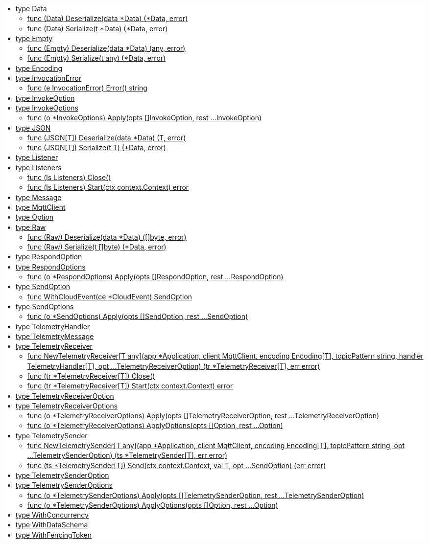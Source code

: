 - [type Data](<#Data>)
  - [func \(Data\) Deserialize\(data \*Data\) \(\*Data, error\)](<#Data.Deserialize>)
  - [func \(Data\) Serialize\(t \*Data\) \(\*Data, error\)](<#Data.Serialize>)
- [type Empty](<#Empty>)
  - [func \(Empty\) Deserialize\(data \*Data\) \(any, error\)](<#Empty.Deserialize>)
  - [func \(Empty\) Serialize\(t any\) \(\*Data, error\)](<#Empty.Serialize>)
- [type Encoding](<#Encoding>)
- [type InvocationError](<#InvocationError>)
  - [func \(e InvocationError\) Error\(\) string](<#InvocationError.Error>)
- [type InvokeOption](<#InvokeOption>)
- [type InvokeOptions](<#InvokeOptions>)
  - [func \(o \*InvokeOptions\) Apply\(opts \[\]InvokeOption, rest ...InvokeOption\)](<#InvokeOptions.Apply>)
- [type JSON](<#JSON>)
  - [func \(JSON\[T\]\) Deserialize\(data \*Data\) \(T, error\)](<#JSON[T].Deserialize>)
  - [func \(JSON\[T\]\) Serialize\(t T\) \(\*Data, error\)](<#JSON[T].Serialize>)
- [type Listener](<#Listener>)
- [type Listeners](<#Listeners>)
  - [func \(ls Listeners\) Close\(\)](<#Listeners.Close>)
  - [func \(ls Listeners\) Start\(ctx context.Context\) error](<#Listeners.Start>)
- [type Message](<#Message>)
- [type MqttClient](<#MqttClient>)
- [type Option](<#Option>)
- [type Raw](<#Raw>)
  - [func \(Raw\) Deserialize\(data \*Data\) \(\[\]byte, error\)](<#Raw.Deserialize>)
  - [func \(Raw\) Serialize\(t \[\]byte\) \(\*Data, error\)](<#Raw.Serialize>)
- [type RespondOption](<#RespondOption>)
- [type RespondOptions](<#RespondOptions>)
  - [func \(o \*RespondOptions\) Apply\(opts \[\]RespondOption, rest ...RespondOption\)](<#RespondOptions.Apply>)
- [type SendOption](<#SendOption>)
  - [func WithCloudEvent\(ce \*CloudEvent\) SendOption](<#WithCloudEvent>)
- [type SendOptions](<#SendOptions>)
  - [func \(o \*SendOptions\) Apply\(opts \[\]SendOption, rest ...SendOption\)](<#SendOptions.Apply>)
- [type TelemetryHandler](<#TelemetryHandler>)
- [type TelemetryMessage](<#TelemetryMessage>)
- [type TelemetryReceiver](<#TelemetryReceiver>)
  - [func NewTelemetryReceiver\[T any\]\(app \*Application, client MqttClient, encoding Encoding\[T\], topicPattern string, handler TelemetryHandler\[T\], opt ...TelemetryReceiverOption\) \(tr \*TelemetryReceiver\[T\], err error\)](<#NewTelemetryReceiver>)
  - [func \(tr \*TelemetryReceiver\[T\]\) Close\(\)](<#TelemetryReceiver[T].Close>)
  - [func \(tr \*TelemetryReceiver\[T\]\) Start\(ctx context.Context\) error](<#TelemetryReceiver[T].Start>)
- [type TelemetryReceiverOption](<#TelemetryReceiverOption>)
- [type TelemetryReceiverOptions](<#TelemetryReceiverOptions>)
  - [func \(o \*TelemetryReceiverOptions\) Apply\(opts \[\]TelemetryReceiverOption, rest ...TelemetryReceiverOption\)](<#TelemetryReceiverOptions.Apply>)
  - [func \(o \*TelemetryReceiverOptions\) ApplyOptions\(opts \[\]Option, rest ...Option\)](<#TelemetryReceiverOptions.ApplyOptions>)
- [type TelemetrySender](<#TelemetrySender>)
  - [func NewTelemetrySender\[T any\]\(app \*Application, client MqttClient, encoding Encoding\[T\], topicPattern string, opt ...TelemetrySenderOption\) \(ts \*TelemetrySender\[T\], err error\)](<#NewTelemetrySender>)
  - [func \(ts \*TelemetrySender\[T\]\) Send\(ctx context.Context, val T, opt ...SendOption\) \(err error\)](<#TelemetrySender[T].Send>)
- [type TelemetrySenderOption](<#TelemetrySenderOption>)
- [type TelemetrySenderOptions](<#TelemetrySenderOptions>)
  - [func \(o \*TelemetrySenderOptions\) Apply\(opts \[\]TelemetrySenderOption, rest ...TelemetrySenderOption\)](<#TelemetrySenderOptions.Apply>)
  - [func \(o \*TelemetrySenderOptions\) ApplyOptions\(opts \[\]Option, rest ...Option\)](<#TelemetrySenderOptions.ApplyOptions>)
- [type WithConcurrency](<#WithConcurrency>)
- [type WithDataSchema](<#WithDataSchema>)
- [type WithFencingToken](<#WithFencingToken>)